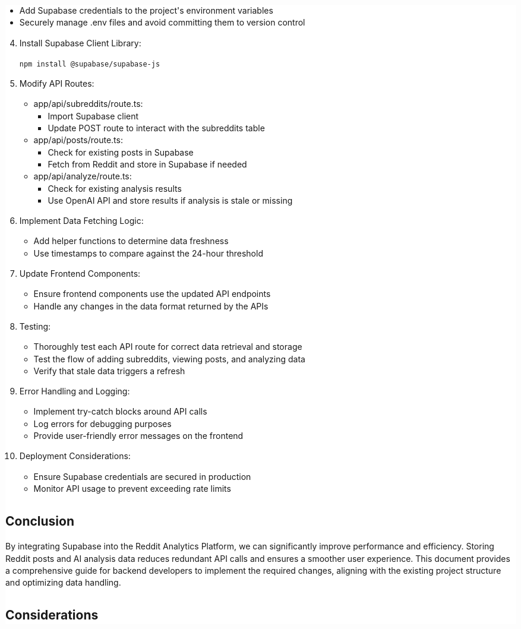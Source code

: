    - Add Supabase credentials to the project's environment variables
   - Securely manage .env files and avoid committing them to version control

4. Install Supabase Client Library:

   ```bash
   npm install @supabase/supabase-js
   ```

5. Modify API Routes:

   - app/api/subreddits/route.ts:
     - Import Supabase client
     - Update POST route to interact with the subreddits table
   - app/api/posts/route.ts:
     - Check for existing posts in Supabase
     - Fetch from Reddit and store in Supabase if needed
   - app/api/analyze/route.ts:
     - Check for existing analysis results
     - Use OpenAI API and store results if analysis is stale or missing

6. Implement Data Fetching Logic:

   - Add helper functions to determine data freshness
   - Use timestamps to compare against the 24-hour threshold

7. Update Frontend Components:

   - Ensure frontend components use the updated API endpoints
   - Handle any changes in the data format returned by the APIs

8. Testing:

   - Thoroughly test each API route for correct data retrieval and storage
   - Test the flow of adding subreddits, viewing posts, and analyzing data
   - Verify that stale data triggers a refresh

9. Error Handling and Logging:

   - Implement try-catch blocks around API calls
   - Log errors for debugging purposes
   - Provide user-friendly error messages on the frontend

10. Deployment Considerations:
    - Ensure Supabase credentials are secured in production
    - Monitor API usage to prevent exceeding rate limits

## Conclusion

By integrating Supabase into the Reddit Analytics Platform, we can significantly improve performance and efficiency. Storing Reddit posts and AI analysis data reduces redundant API calls and ensures a smoother user experience. This document provides a comprehensive guide for backend developers to implement the required changes, aligning with the existing project structure and optimizing data handling.

## Considerations
